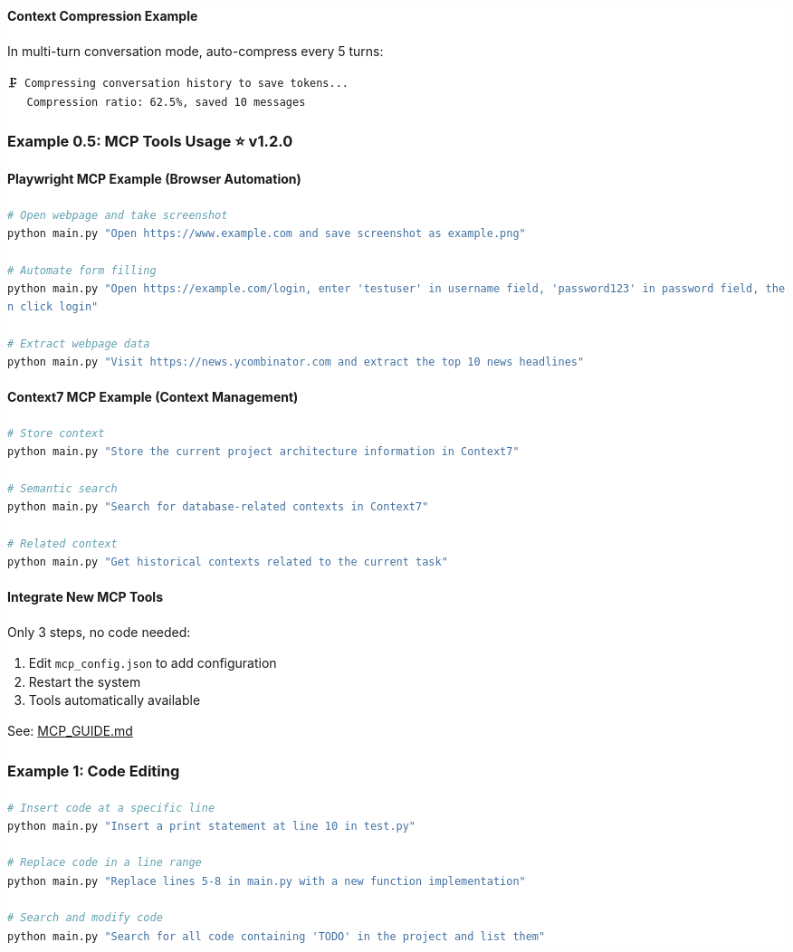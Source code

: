 #### Context Compression Example
In multi-turn conversation mode, auto-compress every 5 turns:
```
🗜️ Compressing conversation history to save tokens...
   Compression ratio: 62.5%, saved 10 messages
```

### Example 0.5: MCP Tools Usage ⭐ v1.2.0

#### Playwright MCP Example (Browser Automation)
```bash
# Open webpage and take screenshot
python main.py "Open https://www.example.com and save screenshot as example.png"

# Automate form filling
python main.py "Open https://example.com/login, enter 'testuser' in username field, 'password123' in password field, then click login"

# Extract webpage data
python main.py "Visit https://news.ycombinator.com and extract the top 10 news headlines"
```

#### Context7 MCP Example (Context Management)
```bash
# Store context
python main.py "Store the current project architecture information in Context7"

# Semantic search
python main.py "Search for database-related contexts in Context7"

# Related context
python main.py "Get historical contexts related to the current task"
```

#### Integrate New MCP Tools
Only 3 steps, no code needed:
1. Edit `mcp_config.json` to add configuration
2. Restart the system
3. Tools automatically available

See: [MCP_GUIDE.md](MCP_GUIDE.md)

### Example 1: Code Editing
```bash
# Insert code at a specific line
python main.py "Insert a print statement at line 10 in test.py"

# Replace code in a line range
python main.py "Replace lines 5-8 in main.py with a new function implementation"

# Search and modify code
python main.py "Search for all code containing 'TODO' in the project and list them"
```

